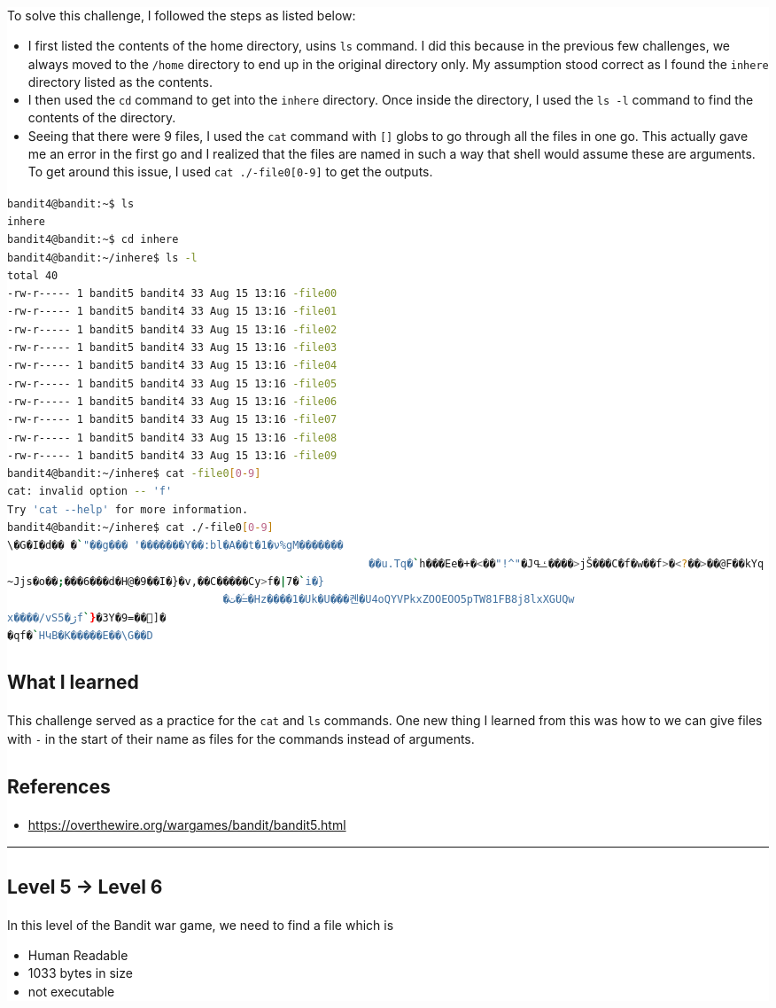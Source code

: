 To solve this challenge, I followed the steps as listed below: 
- I first listed the contents of the home directory, usins `ls` command. I did this because in the previous few challenges, we always moved to the `/home` directory to end up in the original directory only. My assumption stood correct as I found the `inhere` directory listed as the contents. 
- I then used the `cd` command to get into the `inhere` directory. Once inside the directory, I used the `ls -l` command to find the contents of the directory. 
- Seeing that there were 9 files, I used the `cat` command with `[]` globs to go through all the files in one go. This actually gave me an error in the first go and I realized that the files are named in such a way that shell would assume these are arguments. To get around this issue, I used `cat ./-file0[0-9]` to get the outputs.

```bash 
bandit4@bandit:~$ ls
inhere
bandit4@bandit:~$ cd inhere
bandit4@bandit:~/inhere$ ls -l
total 40
-rw-r----- 1 bandit5 bandit4 33 Aug 15 13:16 -file00
-rw-r----- 1 bandit5 bandit4 33 Aug 15 13:16 -file01
-rw-r----- 1 bandit5 bandit4 33 Aug 15 13:16 -file02
-rw-r----- 1 bandit5 bandit4 33 Aug 15 13:16 -file03
-rw-r----- 1 bandit5 bandit4 33 Aug 15 13:16 -file04
-rw-r----- 1 bandit5 bandit4 33 Aug 15 13:16 -file05
-rw-r----- 1 bandit5 bandit4 33 Aug 15 13:16 -file06
-rw-r----- 1 bandit5 bandit4 33 Aug 15 13:16 -file07
-rw-r----- 1 bandit5 bandit4 33 Aug 15 13:16 -file08
-rw-r----- 1 bandit5 bandit4 33 Aug 15 13:16 -file09
bandit4@bandit:~/inhere$ cat -file0[0-9]
cat: invalid option -- 'f'
Try 'cat --help' for more information.
bandit4@bandit:~/inhere$ cat ./-file0[0-9]
\�G�I�d�� �`"��g���	'�������Y��:bl�A��t�1�ν%gM�������
                                                         ��u.Tq�`h���Ee�+�<��"!^"�Jߑߟ����>jŠ���C�f�w��f>�<?��>��@F��kYq~Jjs�o��;���6���d�H@�9��I�}�v,��C�����Cy>f�|7�`i�}
                                  �ت�=ؑ�Hz����1�Uk�U���켼�U4oQYVPkxZOOEOO5pTW81FB8j8lxXGUQw
x����/vSژ�5f`}�3Y�ׯ��=9]�
�qf�`HԿB�K�����E��\G��D

```

## What I learned 
This challenge served as a practice for the `cat` and `ls` commands. One new thing I learned from this was how to we can give files with `-` in the start of their name as files for the commands instead of arguments. 

## References
- https://overthewire.org/wargames/bandit/bandit5.html
----------------------------------------------------------------------------------------------------------------------------------
## Level 5 -> Level 6
In this level of the Bandit war game, we need to find a file which is 
- Human Readable 
- 1033 bytes in size 
- not executable 
